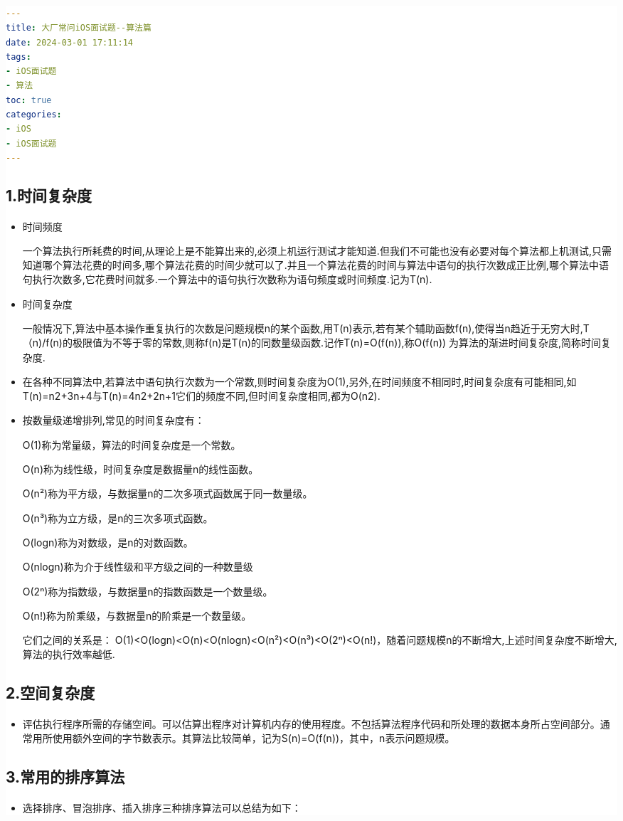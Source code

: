 ```yaml
---
title: 大厂常问iOS面试题--算法篇
date: 2024-03-01 17:11:14
tags:
- iOS面试题
- 算法
toc: true
categories:
- iOS 
- iOS面试题
---
```


## 1.时间复杂度

- 时间频度
  
  一个算法执行所耗费的时间,从理论上是不能算出来的,必须上机运行测试才能知道.但我们不可能也没有必要对每个算法都上机测试,只需知道哪个算法花费的时间多,哪个算法花费的时间少就可以了.并且一个算法花费的时间与算法中语句的执行次数成正比例,哪个算法中语句执行次数多,它花费时间就多.一个算法中的语句执行次数称为语句频度或时间频度.记为T(n).

- 时间复杂度
  
  一般情况下,算法中基本操作重复执行的次数是问题规模n的某个函数,用T(n)表示,若有某个辅助函数f(n),使得当n趋近于无穷大时,T（n)/f(n)的极限值为不等于零的常数,则称f(n)是T(n)的同数量级函数.记作T(n)=O(f(n)),称O(f(n)) 为算法的渐进时间复杂度,简称时间复杂度.

- 在各种不同算法中,若算法中语句执行次数为一个常数,则时间复杂度为O(1),另外,在时间频度不相同时,时间复杂度有可能相同,如T(n)=n2+3n+4与T(n)=4n2+2n+1它们的频度不同,但时间复杂度相同,都为O(n2).

- 按数量级递增排列,常见的时间复杂度有：
  
  O(1)称为常量级，算法的时间复杂度是一个常数。
  
  O(n)称为线性级，时间复杂度是数据量n的线性函数。
  
  O(n²)称为平方级，与数据量n的二次多项式函数属于同一数量级。
  
  O(n³)称为立方级，是n的三次多项式函数。
  
  O(logn)称为对数级，是n的对数函数。
  
  O(nlogn)称为介于线性级和平方级之间的一种数量级
  
  O(2ⁿ)称为指数级，与数据量n的指数函数是一个数量级。
  
  O(n!)称为阶乘级，与数据量n的阶乘是一个数量级。
  
  它们之间的关系是： O(1)<O(logn)<O(n)<O(nlogn)<O(n²)<O(n³)<O(2ⁿ)<O(n!)，随着问题规模n的不断增大,上述时间复杂度不断增大,算法的执行效率越低.

## 2.空间复杂度

- 评估执行程序所需的存储空间。可以估算出程序对计算机内存的使用程度。不包括算法程序代码和所处理的数据本身所占空间部分。通常用所使用额外空间的字节数表示。其算法比较简单，记为S(n)=O(f(n))，其中，n表示问题规模。

## 3.常用的排序算法

- 选择排序、冒泡排序、插入排序三种排序算法可以总结为如下：
  